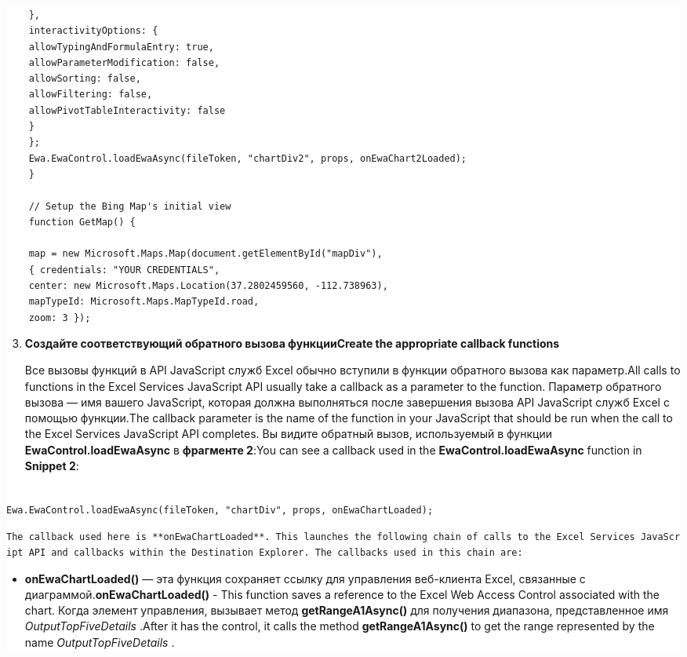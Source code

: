 ```
    },
    interactivityOptions: {
    allowTypingAndFormulaEntry: true,
    allowParameterModification: false,
    allowSorting: false,
    allowFiltering: false,
    allowPivotTableInteractivity: false
    }
    };
    Ewa.EwaControl.loadEwaAsync(fileToken, "chartDiv2", props, onEwaChart2Loaded);
    }
     
    // Setup the Bing Map's initial view
    function GetMap() {
     
    map = new Microsoft.Maps.Map(document.getElementById("mapDiv"),
    { credentials: "YOUR CREDENTIALS",
    center: new Microsoft.Maps.Location(37.2802459560, -112.738963),
    mapTypeId: Microsoft.Maps.MapTypeId.road,
    zoom: 3 });

```

3. <span data-ttu-id="d60af-148">**Создайте соответствующий обратного вызова функции**</span><span class="sxs-lookup"><span data-stu-id="d60af-148">**Create the appropriate callback functions**</span></span>
    
    <span data-ttu-id="d60af-149">Все вызовы функций в API JavaScript служб Excel обычно вступили в функции обратного вызова как параметр.</span><span class="sxs-lookup"><span data-stu-id="d60af-149">All calls to functions in the Excel Services JavaScript API usually take a callback as a parameter to the function.</span></span> <span data-ttu-id="d60af-150">Параметр обратного вызова — имя вашего JavaScript, которая должна выполняться после завершения вызова API JavaScript служб Excel с помощью функции.</span><span class="sxs-lookup"><span data-stu-id="d60af-150">The callback parameter is the name of the function in your JavaScript that should be run when the call to the Excel Services JavaScript API completes.</span></span> <span data-ttu-id="d60af-151">Вы видите обратный вызов, используемый в функции **EwaControl.loadEwaAsync** в **фрагменте 2**:</span><span class="sxs-lookup"><span data-stu-id="d60af-151">You can see a callback used in the **EwaControl.loadEwaAsync** function in **Snippet 2**:</span></span>
    


```
  
Ewa.EwaControl.loadEwaAsync(fileToken, "chartDiv", props, onEwaChartLoaded);
```


    The callback used here is **onEwaChartLoaded**. This launches the following chain of calls to the Excel Services JavaScript API and callbacks within the Destination Explorer. The callbacks used in this chain are:
    
  - <span data-ttu-id="d60af-152">**onEwaChartLoaded()** — эта функция сохраняет ссылку для управления веб-клиента Excel, связанные с диаграммой.</span><span class="sxs-lookup"><span data-stu-id="d60af-152">**onEwaChartLoaded()** - This function saves a reference to the Excel Web Access Control associated with the chart.</span></span> <span data-ttu-id="d60af-153">Когда элемент управления, вызывает метод **getRangeA1Async()** для получения диапазона, представленное имя *OutputTopFiveDetails* .</span><span class="sxs-lookup"><span data-stu-id="d60af-153">After it has the control, it calls the method **getRangeA1Async()** to get the range represented by the name *OutputTopFiveDetails*  .</span></span>
    